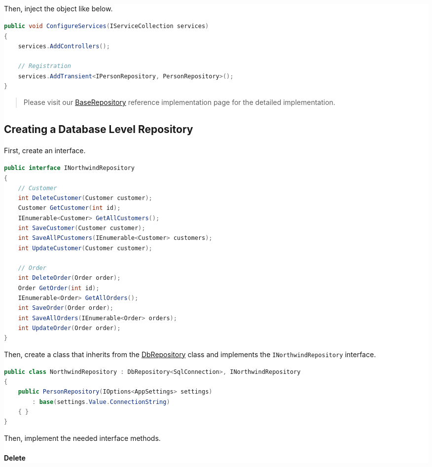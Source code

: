 Then, inject the object like below.

```csharp
public void ConfigureServices(IServiceCollection services)
{
    services.AddControllers();

    // Registration
    services.AddTransient<IPersonRepository, PersonRepository>();
}
```

> Please visit our [BaseRepository](/reference/baserepository) reference implementation page for the detailed implementation.

## Creating a Database Level Repository

First, create an interface.

```csharp
public interface INorthwindRepository
{
    // Customer
    int DeleteCustomer(Customer customer);
    Customer GetCustomer(int id);
    IEnumerable<Customer> GetAllCustomers();
    int SaveCustomer(Customer customer);
    int SaveAllPCustomers(IEnumerable<Customer> customers);
    int UpdateCustomer(Customer customer);

    // Order
    int DeleteOrder(Order order);
    Order GetOrder(int id);
    IEnumerable<Order> GetAllOrders();
    int SaveOrder(Order order);
    int SaveAllOrders(IEnumerable<Order> orders);
    int UpdateOrder(Order order);
}
```

Then, create a class that inherits from the [DbRepository](/class/dbrepository) class and implements the `INorthwindRepository` interface.

```csharp
public class NorthwindRepository : DbRepository<SqlConnection>, INorthwindRepository
{
    public PersonRepository(IOptions<AppSettings> settings)
        : base(settings.Value.ConnectionString)
    { }
}
```

Then, implement the needed interface methods.

#### Delete

